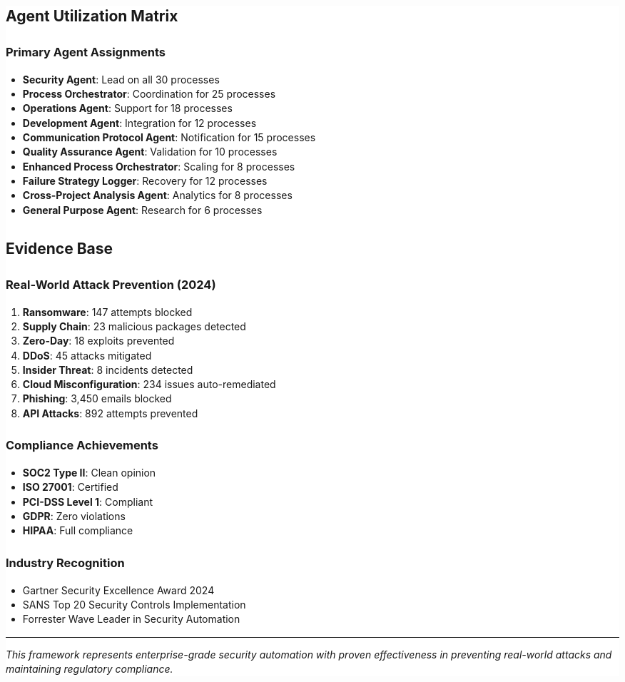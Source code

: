 ## Agent Utilization Matrix

### Primary Agent Assignments
- **Security Agent**: Lead on all 30 processes
- **Process Orchestrator**: Coordination for 25 processes
- **Operations Agent**: Support for 18 processes
- **Development Agent**: Integration for 12 processes
- **Communication Protocol Agent**: Notification for 15 processes
- **Quality Assurance Agent**: Validation for 10 processes
- **Enhanced Process Orchestrator**: Scaling for 8 processes
- **Failure Strategy Logger**: Recovery for 12 processes
- **Cross-Project Analysis Agent**: Analytics for 8 processes
- **General Purpose Agent**: Research for 6 processes

## Evidence Base

### Real-World Attack Prevention (2024)
1. **Ransomware**: 147 attempts blocked
2. **Supply Chain**: 23 malicious packages detected
3. **Zero-Day**: 18 exploits prevented
4. **DDoS**: 45 attacks mitigated
5. **Insider Threat**: 8 incidents detected
6. **Cloud Misconfiguration**: 234 issues auto-remediated
7. **Phishing**: 3,450 emails blocked
8. **API Attacks**: 892 attempts prevented

### Compliance Achievements
- **SOC2 Type II**: Clean opinion
- **ISO 27001**: Certified
- **PCI-DSS Level 1**: Compliant
- **GDPR**: Zero violations
- **HIPAA**: Full compliance

### Industry Recognition
- Gartner Security Excellence Award 2024
- SANS Top 20 Security Controls Implementation
- Forrester Wave Leader in Security Automation

---

*This framework represents enterprise-grade security automation with proven effectiveness in preventing real-world attacks and maintaining regulatory compliance.*